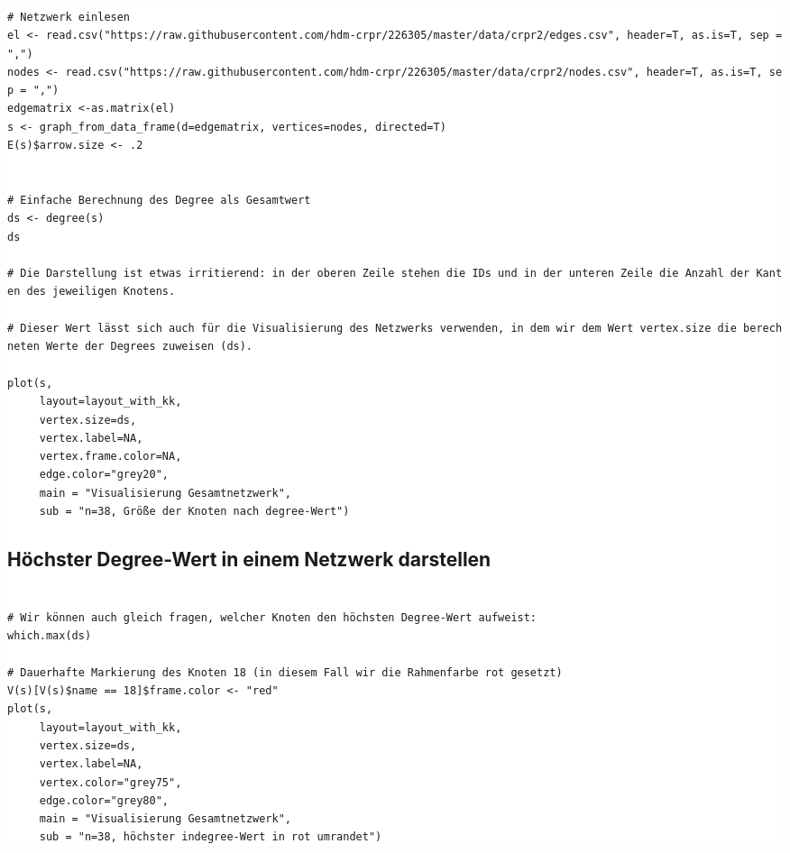 
```{r Allgemeiner Degree-Wert}
# Netzwerk einlesen
el <- read.csv("https://raw.githubusercontent.com/hdm-crpr/226305/master/data/crpr2/edges.csv", header=T, as.is=T, sep = ",")
nodes <- read.csv("https://raw.githubusercontent.com/hdm-crpr/226305/master/data/crpr2/nodes.csv", header=T, as.is=T, sep = ",")
edgematrix <-as.matrix(el)
s <- graph_from_data_frame(d=edgematrix, vertices=nodes, directed=T)
E(s)$arrow.size <- .2 


# Einfache Berechnung des Degree als Gesamtwert
ds <- degree(s)
ds

# Die Darstellung ist etwas irritierend: in der oberen Zeile stehen die IDs und in der unteren Zeile die Anzahl der Kanten des jeweiligen Knotens.

# Dieser Wert lässt sich auch für die Visualisierung des Netzwerks verwenden, in dem wir dem Wert vertex.size die berechneten Werte der Degrees zuweisen (ds).

plot(s,
     layout=layout_with_kk,
     vertex.size=ds,
     vertex.label=NA,
     vertex.frame.color=NA,
     edge.color="grey20",
     main = "Visualisierung Gesamtnetzwerk",
     sub = "n=38, Größe der Knoten nach degree-Wert")

```

## Höchster Degree-Wert in einem Netzwerk darstellen

```{r Höchster Degree Wert}

# Wir können auch gleich fragen, welcher Knoten den höchsten Degree-Wert aufweist:
which.max(ds)

# Dauerhafte Markierung des Knoten 18 (in diesem Fall wir die Rahmenfarbe rot gesetzt)
V(s)[V(s)$name == 18]$frame.color <- "red"
plot(s,
     layout=layout_with_kk,
     vertex.size=ds,
     vertex.label=NA,
     vertex.color="grey75",
     edge.color="grey80",
     main = "Visualisierung Gesamtnetzwerk",
     sub = "n=38, höchster indegree-Wert in rot umrandet")

```
